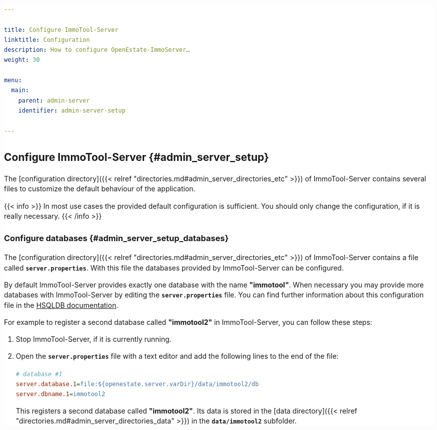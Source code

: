 ```yaml
---

title: Configure ImmoTool-Server
linktitle: Configuration
description: How to configure OpenEstate-ImmoServer…
weight: 30

menu:
  main:
    parent: admin-server
    identifier: admin-server-setup

---
```


## Configure ImmoTool-Server {#admin_server_setup}

The [configuration directory]({{< relref "directories.md#admin_server_directories_etc" >}}) of ImmoTool-Server contains several files to customize the default behaviour of the application.

{{< info >}}
In most use cases the provided default configuration is sufficient. You should only change the configuration, if it is really necessary.
{{< /info >}}


### Configure databases {#admin_server_setup_databases}

The [configuration directory]({{< relref "directories.md#admin_server_directories_etc" >}}) of ImmoTool-Server contains a file called **`server.properties`**. With this file the databases provided by ImmoTool-Server can be configured.

By default ImmoTool-Server provides exactly one database with the name **"immotool"**. When necessary you may provide more databases with ImmoTool-Server by editing the **`server.properties`** file. You can find further information about this configuration file in the [HSQLDB documentation](http://hsqldb.org/doc/2.0/guide/listeners-chapt.html#lsc_server_props).

For example to register a second database called **"immotool2"** in ImmoTool-Server, you can follow these steps:

1.  Stop ImmoTool-Server, if it is currently running.

2.  Open the **`server.properties`** file with a text editor and add the following lines to the end of the file:

    ```ini
    # database #1
    server.database.1=file:${openestate.server.varDir}/data/immotool2/db
    server.dbname.1=immotool2
    ```

    This registers a second database called **"immotool2"**. Its data is stored in the [data directory]({{< relref "directories.md#admin_server_directories_data" >}}) in the **`data/immotool2`** subfolder.
